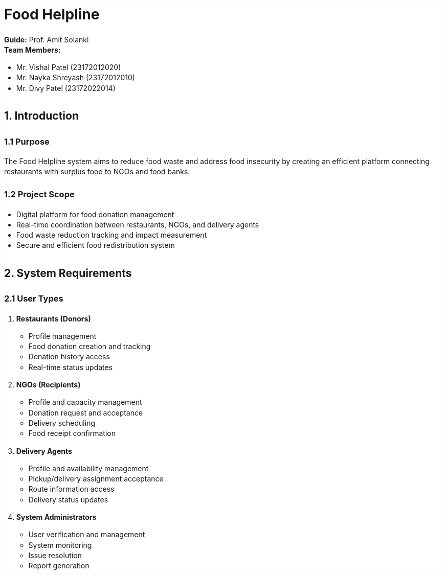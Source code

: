 # Food Helpline

**Guide:** Prof. Amit Solanki\
**Team Members:**

- Mr. Vishal Patel (23172012020)
- Mr. Nayka Shreyash (23172012010)
- Mr. Divy Patel (23172022014)

## **1. Introduction**

### **1.1 Purpose**

The Food Helpline system aims to reduce food waste and address food insecurity by creating an efficient platform connecting restaurants with surplus food to NGOs and food banks.

### **1.2 Project Scope**

- Digital platform for food donation management
- Real-time coordination between restaurants, NGOs, and delivery agents
- Food waste reduction tracking and impact measurement
- Secure and efficient food redistribution system

## **2. System Requirements**

### **2.1 User Types**

1. **Restaurants (Donors)**

   - Profile management
   - Food donation creation and tracking
   - Donation history access
   - Real-time status updates

2. **NGOs (Recipients)**

   - Profile and capacity management
   - Donation request and acceptance
   - Delivery scheduling
   - Food receipt confirmation

3. **Delivery Agents**

   - Profile and availability management
   - Pickup/delivery assignment acceptance
   - Route information access
   - Delivery status updates

4. **System Administrators**
   - User verification and management
   - System monitoring
   - Issue resolution
   - Report generation
